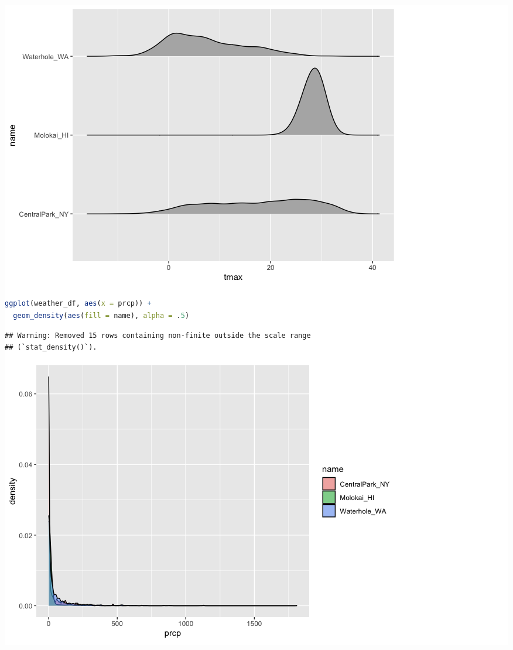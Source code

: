 ![](viz1_files/figure-gfm/unnamed-chunk-18-1.png)

``` r
ggplot(weather_df, aes(x = prcp)) + 
  geom_density(aes(fill = name), alpha = .5) 
```

    ## Warning: Removed 15 rows containing non-finite outside the scale range
    ## (`stat_density()`).

![](viz1_files/figure-gfm/unnamed-chunk-19-1.png)
